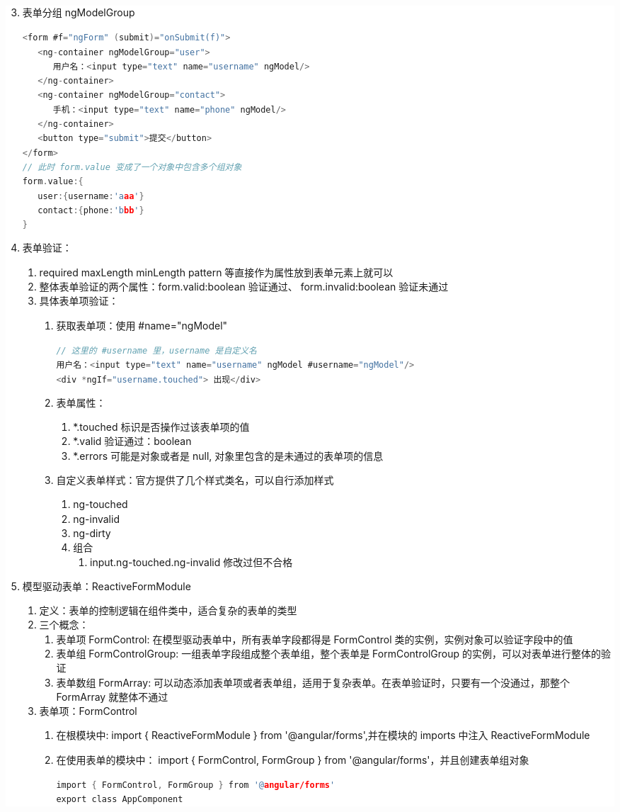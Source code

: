    3. 表单分组 ngModelGroup

      ``` c
      <form #f="ngForm" (submit)="onSubmit(f)">
         <ng-container ngModelGroup="user">
            用户名：<input type="text" name="username" ngModel/>
         </ng-container>
         <ng-container ngModelGroup="contact">
            手机：<input type="text" name="phone" ngModel/>
         </ng-container>
         <button type="submit">提交</button>
      </form>
      // 此时 form.value 变成了一个对象中包含多个组对象
      form.value:{
         user:{username:'aaa'}
         contact:{phone:'bbb'}
      }
      ```

   4. 表单验证：
      1. required maxLength minLength pattern 等直接作为属性放到表单元素上就可以
      2. 整体表单验证的两个属性：form.valid:boolean 验证通过、 form.invalid:boolean 验证未通过
      3. 具体表单项验证：
         1. 获取表单项：使用 #name="ngModel"

            ``` c
            // 这里的 #username 里，username 是自定义名
            用户名：<input type="text" name="username" ngModel #username="ngModel"/>
            <div *ngIf="username.touched"> 出现</div>
            ```

         2. 表单属性：
            1. *.touched 标识是否操作过该表单项的值
            2. *.valid 验证通过：boolean
            3. *.errors 可能是对象或者是 null, 对象里包含的是未通过的表单项的信息
         3. 自定义表单样式：官方提供了几个样式类名，可以自行添加样式
            1. ng-touched
            2. ng-invalid
            3. ng-dirty
            4. 组合
               1. input.ng-touched.ng-invalid 修改过但不合格
3. 模型驱动表单：ReactiveFormModule
   1. 定义：表单的控制逻辑在组件类中，适合复杂的表单的类型
   2. 三个概念：
      1. 表单项 FormControl: 在模型驱动表单中，所有表单字段都得是 FormControl 类的实例，实例对象可以验证字段中的值
      2. 表单组 FormControlGroup: 一组表单字段组成整个表单组，整个表单是 FormControlGroup 的实例，可以对表单进行整体的验证
      3. 表单数组 FormArray: 可以动态添加表单项或者表单组，适用于复杂表单。在表单验证时，只要有一个没通过，那整个 FormArray 就整体不通过
   3. 表单项：FormControl
      1. 在根模块中: import { ReactiveFormModule } from '@angular/forms',并在模块的 imports 中注入 ReactiveFormModule
      2. 在使用表单的模块中： import { FormControl, FormGroup } from '@angular/forms'，并且创建表单组对象

         ``` c
         import { FormControl, FormGroup } from '@angular/forms'
         export class AppComponent
         ```
